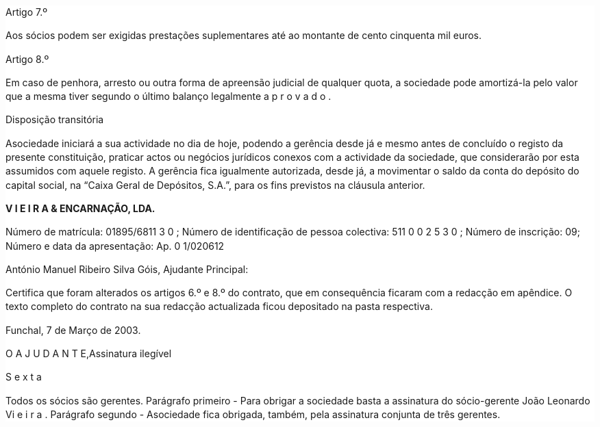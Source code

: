 
Artigo 7.º


Aos sócios podem ser exigidas prestações suplementares até
ao montante de cento cinquenta mil euros.


Artigo 8.º


Em caso de penhora, arresto ou outra forma de apreensão
judicial de qualquer quota, a sociedade pode amortizá-la pelo
valor que a mesma tiver segundo o último balanço legalmente
a p r o v a d o .


Disposição transitória


Asociedade iniciará a sua actividade no dia de hoje, podendo
a gerência desde já e mesmo antes de concluído o registo da
presente constituição, praticar actos ou negócios jurídicos
conexos com a actividade da sociedade, que considerarão por
esta assumidos com aquele registo.
A gerência fica igualmente autorizada, desde já, a
movimentar o saldo da conta do depósito do capital social, na
“Caixa Geral de Depósitos, S.A.”, para os fins previstos na
cláusula anterior.



**V I E I R A & ENCARNAÇÃO, LDA.**


Número de matrícula: 01895/6811 3 0 ;
Número de identificação de pessoa colectiva: 511 0 0 2 5 3 0 ;
Número de inscrição: 09;
Número e data da apresentação: Ap. 0 1/020612


António Manuel Ribeiro Silva Góis, Ajudante Principal:


Certifica que foram alterados os artigos 6.º e 8.º do contrato,
que em consequência ficaram com a redacção em apêndice.
O texto completo do contrato na sua redacção actualizada
ficou depositado na pasta respectiva.


Funchal, 7 de Março de 2003.


O A J U D A N T E,Assinatura ilegível


S e x t a


Todos os sócios são gerentes.
Parágrafo primeiro - Para obrigar a sociedade basta a
assinatura do sócio-gerente João Leonardo Vi e i r a .
Parágrafo segundo - Asociedade fica obrigada, também, pela
assinatura conjunta de três gerentes.
